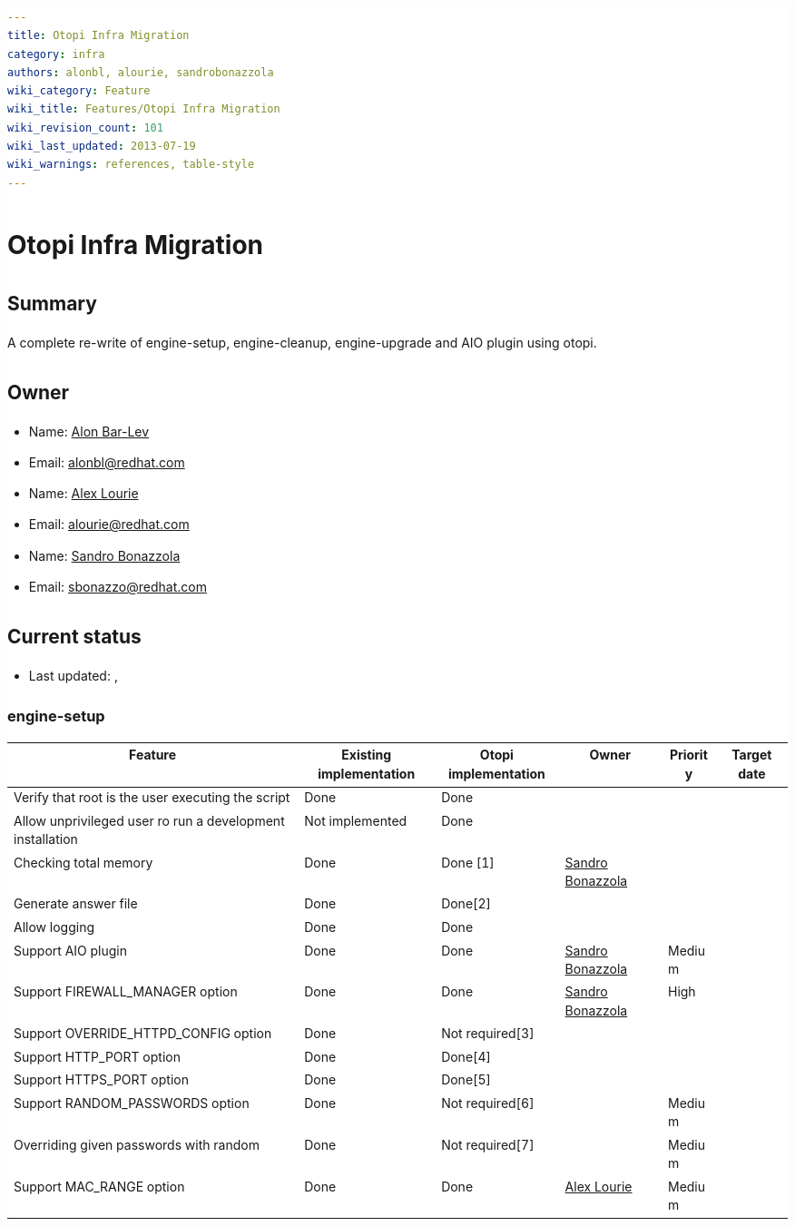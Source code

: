 ```yaml
---
title: Otopi Infra Migration
category: infra
authors: alonbl, alourie, sandrobonazzola
wiki_category: Feature
wiki_title: Features/Otopi Infra Migration
wiki_revision_count: 101
wiki_last_updated: 2013-07-19
wiki_warnings: references, table-style
---
```


# Otopi Infra Migration

## Summary

A complete re-write of engine-setup, engine-cleanup, engine-upgrade and AIO plugin using otopi.

## Owner

*   Name: [Alon Bar-Lev](User:Alonbl)
*   Email: <alonbl@redhat.com>



*   Name: [ Alex Lourie](User:Alourie)
*   Email: <alourie@redhat.com>



*   Name: [ Sandro Bonazzola](User:SandroBonazzola)
*   Email: <sbonazzo@redhat.com>

## Current status

*   Last updated: ,

### engine-setup

| Feature                                                                | Existing implementation | Otopi implementation | Owner                                                | Priority | Target date |
|------------------------------------------------------------------------|-------------------------|----------------------|------------------------------------------------------|----------|-------------|
| Verify that root is the user executing the script                      | Done                    | Done                 |                                                      |          |             |
| Allow unprivileged user ro run a development installation              | Not implemented         | Done                 |                                                      |          |             |
| Checking total memory                                                  | Done                    | Done [1]             | [ Sandro Bonazzola](User:SandroBonazzola) |          |             |
| Generate answer file                                                   | Done                    | Done[2]              |                                                      |          |             |
| Allow logging                                                          | Done                    | Done                 |                                                      |          |             |
| Support AIO plugin                                                     | Done                    | Done                 | [ Sandro Bonazzola](User:SandroBonazzola) | Medium   |             |
| Support FIREWALL_MANAGER option                                       | Done                    | Done                 | [ Sandro Bonazzola](User:SandroBonazzola) | High     |             |
| Support OVERRIDE_HTTPD_CONFIG option                                 | Done                    | Not required[3]      |                                                      |          |             |
| Support HTTP_PORT option                                              | Done                    | Done[4]              |                                                      |          |             |
| Support HTTPS_PORT option                                             | Done                    | Done[5]              |                                                      |          |             |
| Support RANDOM_PASSWORDS option                                       | Done                    | Not required[6]      |                                                      | Medium   |             |
| Overriding given passwords with random                                 | Done                    | Not required[7]      |                                                      | Medium   |             |
| Support MAC_RANGE option                                              | Done                    | Done                 | [ Alex Lourie](User:AlexLourie)           | Medium   |             |